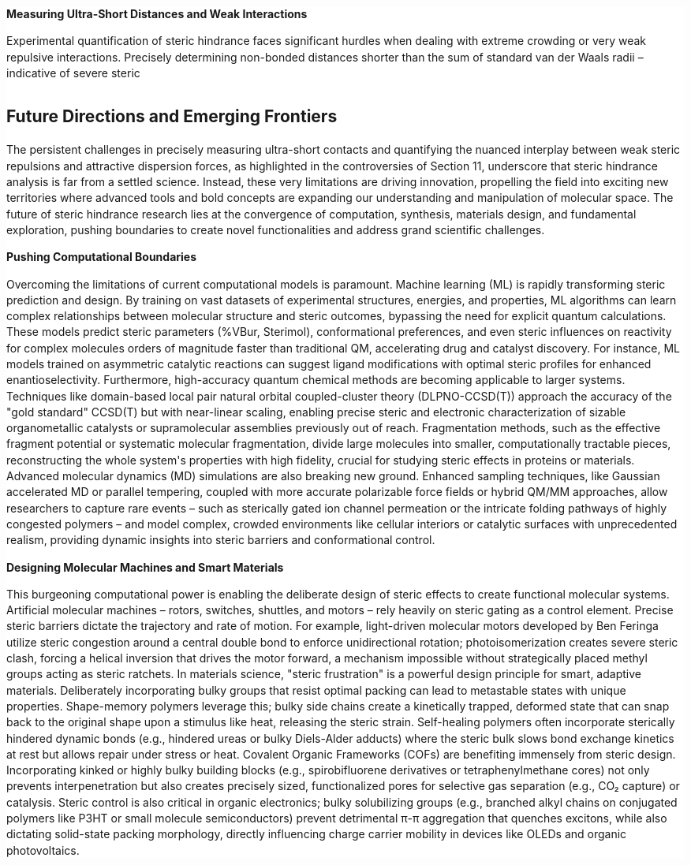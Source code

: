 **Measuring Ultra-Short Distances and Weak Interactions**

Experimental quantification of steric hindrance faces significant hurdles when dealing with extreme crowding or very weak repulsive interactions. Precisely determining non-bonded distances shorter than the sum of standard van der Waals radii – indicative of severe steric

## Future Directions and Emerging Frontiers

The persistent challenges in precisely measuring ultra-short contacts and quantifying the nuanced interplay between weak steric repulsions and attractive dispersion forces, as highlighted in the controversies of Section 11, underscore that steric hindrance analysis is far from a settled science. Instead, these very limitations are driving innovation, propelling the field into exciting new territories where advanced tools and bold concepts are expanding our understanding and manipulation of molecular space. The future of steric hindrance research lies at the convergence of computation, synthesis, materials design, and fundamental exploration, pushing boundaries to create novel functionalities and address grand scientific challenges.

**Pushing Computational Boundaries**

Overcoming the limitations of current computational models is paramount. Machine learning (ML) is rapidly transforming steric prediction and design. By training on vast datasets of experimental structures, energies, and properties, ML algorithms can learn complex relationships between molecular structure and steric outcomes, bypassing the need for explicit quantum calculations. These models predict steric parameters (%VBur, Sterimol), conformational preferences, and even steric influences on reactivity for complex molecules orders of magnitude faster than traditional QM, accelerating drug and catalyst discovery. For instance, ML models trained on asymmetric catalytic reactions can suggest ligand modifications with optimal steric profiles for enhanced enantioselectivity. Furthermore, high-accuracy quantum chemical methods are becoming applicable to larger systems. Techniques like domain-based local pair natural orbital coupled-cluster theory (DLPNO-CCSD(T)) approach the accuracy of the "gold standard" CCSD(T) but with near-linear scaling, enabling precise steric and electronic characterization of sizable organometallic catalysts or supramolecular assemblies previously out of reach. Fragmentation methods, such as the effective fragment potential or systematic molecular fragmentation, divide large molecules into smaller, computationally tractable pieces, reconstructing the whole system's properties with high fidelity, crucial for studying steric effects in proteins or materials. Advanced molecular dynamics (MD) simulations are also breaking new ground. Enhanced sampling techniques, like Gaussian accelerated MD or parallel tempering, coupled with more accurate polarizable force fields or hybrid QM/MM approaches, allow researchers to capture rare events – such as sterically gated ion channel permeation or the intricate folding pathways of highly congested polymers – and model complex, crowded environments like cellular interiors or catalytic surfaces with unprecedented realism, providing dynamic insights into steric barriers and conformational control.

**Designing Molecular Machines and Smart Materials**

This burgeoning computational power is enabling the deliberate design of steric effects to create functional molecular systems. Artificial molecular machines – rotors, switches, shuttles, and motors – rely heavily on steric gating as a control element. Precise steric barriers dictate the trajectory and rate of motion. For example, light-driven molecular motors developed by Ben Feringa utilize steric congestion around a central double bond to enforce unidirectional rotation; photoisomerization creates severe steric clash, forcing a helical inversion that drives the motor forward, a mechanism impossible without strategically placed methyl groups acting as steric ratchets. In materials science, "steric frustration" is a powerful design principle for smart, adaptive materials. Deliberately incorporating bulky groups that resist optimal packing can lead to metastable states with unique properties. Shape-memory polymers leverage this; bulky side chains create a kinetically trapped, deformed state that can snap back to the original shape upon a stimulus like heat, releasing the steric strain. Self-healing polymers often incorporate sterically hindered dynamic bonds (e.g., hindered ureas or bulky Diels-Alder adducts) where the steric bulk slows bond exchange kinetics at rest but allows repair under stress or heat. Covalent Organic Frameworks (COFs) are benefiting immensely from steric design. Incorporating kinked or highly bulky building blocks (e.g., spirobifluorene derivatives or tetraphenylmethane cores) not only prevents interpenetration but also creates precisely sized, functionalized pores for selective gas separation (e.g., CO₂ capture) or catalysis. Steric control is also critical in organic electronics; bulky solubilizing groups (e.g., branched alkyl chains on conjugated polymers like P3HT or small molecule semiconductors) prevent detrimental π-π aggregation that quenches excitons, while also dictating solid-state packing morphology, directly influencing charge carrier mobility in devices like OLEDs and organic photovoltaics.
